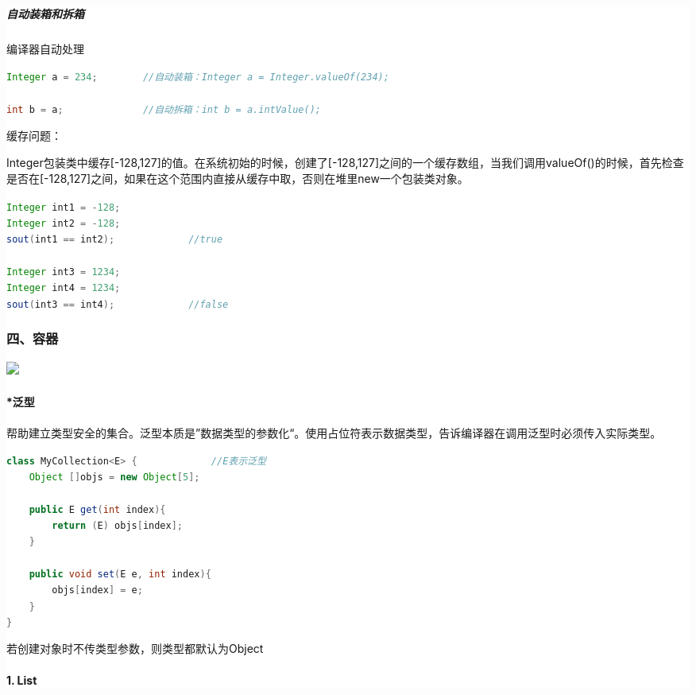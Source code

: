 ##### 自动装箱和拆箱

编译器自动处理

```java
Integer a = 234;		//自动装箱：Integer a = Integer.valueOf(234);

int b = a;				//自动拆箱：int b = a.intValue();
```

缓存问题：

Integer包装类中缓存[-128,127]的值。在系统初始的时候，创建了[-128,127]之间的一个缓存数组，当我们调用valueOf()的时候，首先检查是否在[-128,127]之间，如果在这个范围内直接从缓存中取，否则在堆里new一个包装类对象。

```java
Integer int1 = -128;
Integer int2 = -128;
sout(int1 == int2);				//true

Integer int3 = 1234;
Integer int4 = 1234;
sout(int3 == int4);				//false
```







### 四、容器

![](D:\技术\学习笔记\Java\容器分类.PNG)

#### *泛型

帮助建立类型安全的集合。泛型本质是”数据类型的参数化“。使用占位符表示数据类型，告诉编译器在调用泛型时必须传入实际类型。

```java
class MyCollection<E> {				//E表示泛型
    Object []objs = new Object[5];
    
    public E get(int index){
        return (E) objs[index];
    }
    
    public void set(E e, int index){
        objs[index] = e;
    }
}
```

若创建对象时不传类型参数，则类型都默认为Object



#### 1. List

